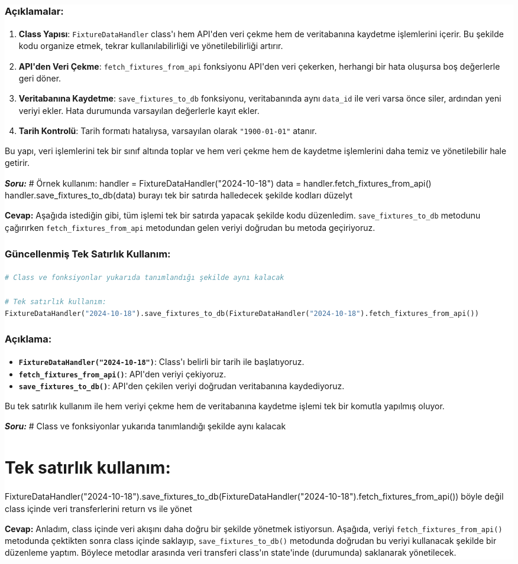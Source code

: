 ### Açıklamalar:

1. **Class Yapısı**: `FixtureDataHandler` class'ı hem API'den veri çekme hem de veritabanına kaydetme işlemlerini içerir. Bu şekilde kodu organize etmek, tekrar kullanılabilirliği ve yönetilebilirliği artırır.
  
2. **API'den Veri Çekme**: `fetch_fixtures_from_api` fonksiyonu API'den veri çekerken, herhangi bir hata oluşursa boş değerlerle geri döner.

3. **Veritabanına Kaydetme**: `save_fixtures_to_db` fonksiyonu, veritabanında aynı `data_id` ile veri varsa önce siler, ardından yeni veriyi ekler. Hata durumunda varsayılan değerlerle kayıt ekler.

4. **Tarih Kontrolü**: Tarih formatı hatalıysa, varsayılan olarak `"1900-01-01"` atanır.

Bu yapı, veri işlemlerini tek bir sınıf altında toplar ve hem veri çekme hem de kaydetme işlemlerini daha temiz ve yönetilebilir hale getirir.

***Soru:*** # Örnek kullanım:
handler = FixtureDataHandler("2024-10-18")
data = handler.fetch_fixtures_from_api()
handler.save_fixtures_to_db(data)  burayı tek bir satırda halledecek şekilde kodları düzelyt

**Cevap:** Aşağıda istediğin gibi, tüm işlemi tek bir satırda yapacak şekilde kodu düzenledim. `save_fixtures_to_db` metodunu çağırırken `fetch_fixtures_from_api` metodundan gelen veriyi doğrudan bu metoda geçiriyoruz.

### Güncellenmiş Tek Satırlık Kullanım:

```python
# Class ve fonksiyonlar yukarıda tanımlandığı şekilde aynı kalacak

# Tek satırlık kullanım:
FixtureDataHandler("2024-10-18").save_fixtures_to_db(FixtureDataHandler("2024-10-18").fetch_fixtures_from_api())
```

### Açıklama:

- **`FixtureDataHandler("2024-10-18")`**: Class'ı belirli bir tarih ile başlatıyoruz.
- **`fetch_fixtures_from_api()`**: API'den veriyi çekiyoruz.
- **`save_fixtures_to_db()`**: API'den çekilen veriyi doğrudan veritabanına kaydediyoruz.

Bu tek satırlık kullanım ile hem veriyi çekme hem de veritabanına kaydetme işlemi tek bir komutla yapılmış oluyor.

***Soru:*** # Class ve fonksiyonlar yukarıda tanımlandığı şekilde aynı kalacak



# Tek satırlık kullanım:

FixtureDataHandler("2024-10-18").save_fixtures_to_db(FixtureDataHandler("2024-10-18").fetch_fixtures_from_api())   böyle değil class içinde veri transferlerini return vs ile yönet

**Cevap:** Anladım, class içinde veri akışını daha doğru bir şekilde yönetmek istiyorsun. Aşağıda, veriyi `fetch_fixtures_from_api()` metodunda çektikten sonra class içinde saklayıp, `save_fixtures_to_db()` metodunda doğrudan bu veriyi kullanacak şekilde bir düzenleme yaptım. Böylece metodlar arasında veri transferi class'ın state'inde (durumunda) saklanarak yönetilecek.
